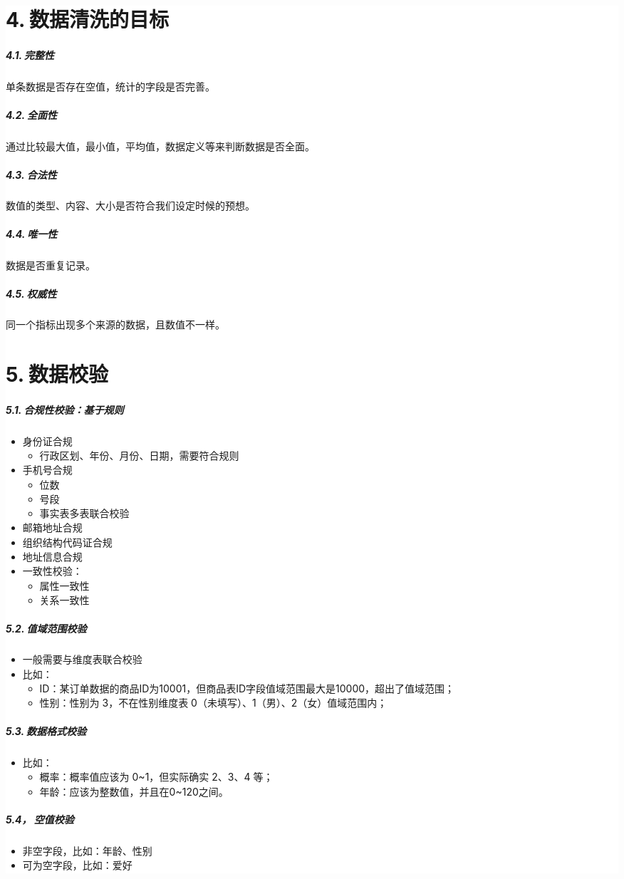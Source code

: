 # 4. 数据清洗的目标

##### 4.1. 完整性

单条数据是否存在空值，统计的字段是否完善。

##### 4.2. 全面性

通过比较最大值，最小值，平均值，数据定义等来判断数据是否全面。
 
##### 4.3. 合法性

数值的类型、内容、大小是否符合我们设定时候的预想。

##### 4.4. 唯一性

数据是否重复记录。

##### 4.5. 权威性

同一个指标出现多个来源的数据，且数值不一样。

# 5. 数据校验

##### 5.1. 合规性校验：基于规则
- 身份证合规
  - 行政区划、年份、月份、日期，需要符合规则
- 手机号合规
  - 位数
  - 号段
  - 事实表多表联合校验
- 邮箱地址合规
- 组织结构代码证合规
- 地址信息合规
- 一致性校验：
  - 属性一致性
  - 关系一致性

##### 5.2. 值域范围校验
  - 一般需要与维度表联合校验
  - 比如：
    - ID：某订单数据的商品ID为10001，但商品表ID字段值域范围最大是10000，超出了值域范围；
    - 性别：性别为 3，不在性别维度表 0（未填写）、1（男）、2（女）值域范围内；

##### 5.3. 数据格式校验
  - 比如：
    - 概率：概率值应该为 0~1，但实际确实 2、3、4 等；
    - 年龄：应该为整数值，并且在0~120之间。

##### 5.4， 空值校验
  - 非空字段，比如：年龄、性别
  - 可为空字段，比如：爱好
